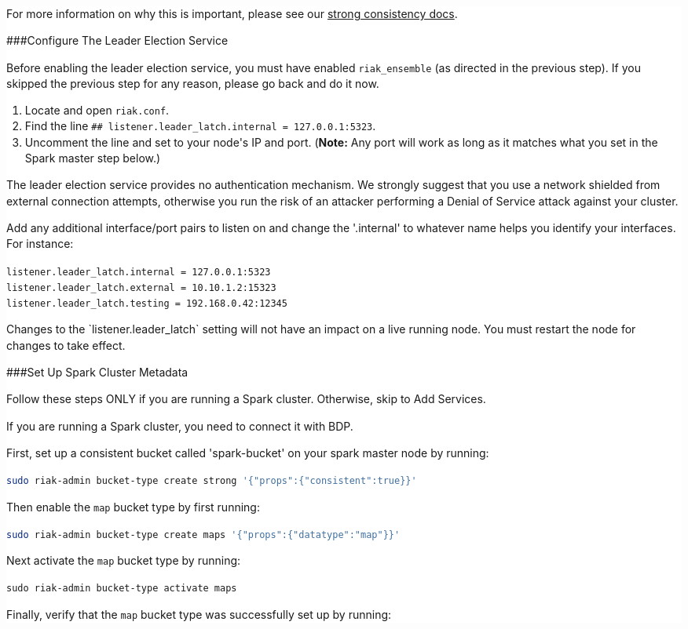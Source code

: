For more information on why this is important, please see our [strong consistency docs][riak strong consistency].

###Configure The Leader Election Service

Before enabling the leader election service, you must have enabled `riak_ensemble` (as directed in the previous step). If you skipped the previous step for any reason, please go back and do it now.

1. Locate and open `riak.conf`.
2. Find the line `## listener.leader_latch.internal = 127.0.0.1:5323`.
3. Uncomment the line and set to your node's IP and port. (**Note:** Any port will work as long as it matches what you set in the Spark master step below.)

<div class="note">
The leader election service provides no authentication mechanism. We strongly suggest that you use a network shielded from external connection attempts, otherwise you run the risk of an attacker performing a Denial of Service attack against your cluster.
</div>

Add any additional interface/port pairs to listen on and change the '.internal' to whatever name helps you identify your interfaces. For instance:

```riakconf
listener.leader_latch.internal = 127.0.0.1:5323
listener.leader_latch.external = 10.10.1.2:15323
listener.leader_latch.testing = 192.168.0.42:12345
```

<div class="note">
Changes to the `listener.leader_latch` setting will not have an impact on a live running node. You must restart the node for changes to take effect.
</div>


###Set Up Spark Cluster Metadata

<div class="note">
Follow these steps ONLY if you are running a Spark cluster. Otherwise, skip to Add Services.
</div>

If you are running a Spark cluster, you need to connect it with BDP.

First, set up a consistent bucket called 'spark-bucket'  on your spark master node by running: 

```bash
sudo riak-admin bucket-type create strong '{"props":{"consistent":true}}'
```

Then enable the `map` bucket type by first running: 

```bash
sudo riak-admin bucket-type create maps '{"props":{"datatype":"map"}}'
```

Next activate the `map` bucket type by running:

```
sudo riak-admin bucket-type activate maps
```

Finally, verify that the `map` bucket type was successfully set up by running:


[bdp install]: http://docs.basho.com/dataplatform/1.0.0/installing/
[riak cluster setup]: http://docs.basho.com/riak/2.1.1/ops/building/basic-cluster-setup/
[riak configure]: http://docs.basho.com/riak/2.1.1/ops/building/basic-cluster-setup/
[riak_ensemble]: https://github.com/basho/riak_ensemble
[riak kv]: http://docs.basho.com/riak/2.1.1
[riak strong consistency]: http://docs.basho.com/riak/2.1.1/ops/advanced/strong-consistency/#Enabling-Strong-Consistency
[aws marketplace]: http://docs.basho.com/riak/2.1.1/ops/building/installing/aws-marketplace/